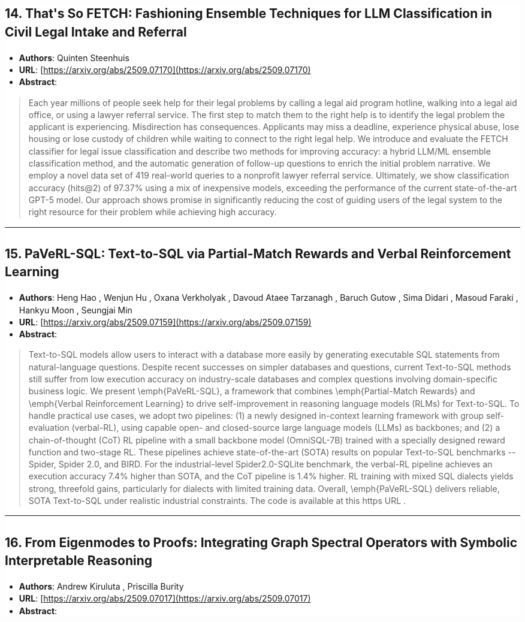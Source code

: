
## 14. That's So FETCH: Fashioning Ensemble Techniques for LLM Classification in Civil Legal Intake and Referral
- **Authors**: Quinten Steenhuis
- **URL**: [https://arxiv.org/abs/2509.07170](https://arxiv.org/abs/2509.07170)
- **Abstract**:
> Each year millions of people seek help for their legal problems by calling a legal aid program hotline, walking into a legal aid office, or using a lawyer referral service. The first step to match them to the right help is to identify the legal problem the applicant is experiencing. Misdirection has consequences. Applicants may miss a deadline, experience physical abuse, lose housing or lose custody of children while waiting to connect to the right legal help. We introduce and evaluate the FETCH classifier for legal issue classification and describe two methods for improving accuracy: a hybrid LLM/ML ensemble classification method, and the automatic generation of follow-up questions to enrich the initial problem narrative. We employ a novel data set of 419 real-world queries to a nonprofit lawyer referral service. Ultimately, we show classification accuracy (hits@2) of 97.37\% using a mix of inexpensive models, exceeding the performance of the current state-of-the-art GPT-5 model. Our approach shows promise in significantly reducing the cost of guiding users of the legal system to the right resource for their problem while achieving high accuracy.

---

## 15. PaVeRL-SQL: Text-to-SQL via Partial-Match Rewards and Verbal Reinforcement Learning
- **Authors**: Heng Hao , Wenjun Hu , Oxana Verkholyak , Davoud Ataee Tarzanagh , Baruch Gutow , Sima Didari , Masoud Faraki , Hankyu Moon , Seungjai Min
- **URL**: [https://arxiv.org/abs/2509.07159](https://arxiv.org/abs/2509.07159)
- **Abstract**:
> Text-to-SQL models allow users to interact with a database more easily by generating executable SQL statements from natural-language questions. Despite recent successes on simpler databases and questions, current Text-to-SQL methods still suffer from low execution accuracy on industry-scale databases and complex questions involving domain-specific business logic. We present \emph{PaVeRL-SQL}, a framework that combines \emph{Partial-Match Rewards} and \emph{Verbal Reinforcement Learning} to drive self-improvement in reasoning language models (RLMs) for Text-to-SQL. To handle practical use cases, we adopt two pipelines: (1) a newly designed in-context learning framework with group self-evaluation (verbal-RL), using capable open- and closed-source large language models (LLMs) as backbones; and (2) a chain-of-thought (CoT) RL pipeline with a small backbone model (OmniSQL-7B) trained with a specially designed reward function and two-stage RL. These pipelines achieve state-of-the-art (SOTA) results on popular Text-to-SQL benchmarks -- Spider, Spider 2.0, and BIRD. For the industrial-level Spider2.0-SQLite benchmark, the verbal-RL pipeline achieves an execution accuracy 7.4\% higher than SOTA, and the CoT pipeline is 1.4\% higher. RL training with mixed SQL dialects yields strong, threefold gains, particularly for dialects with limited training data. Overall, \emph{PaVeRL-SQL} delivers reliable, SOTA Text-to-SQL under realistic industrial constraints. The code is available at this https URL .

---

## 16. From Eigenmodes to Proofs: Integrating Graph Spectral Operators with Symbolic Interpretable Reasoning
- **Authors**: Andrew Kiruluta , Priscilla Burity
- **URL**: [https://arxiv.org/abs/2509.07017](https://arxiv.org/abs/2509.07017)
- **Abstract**: